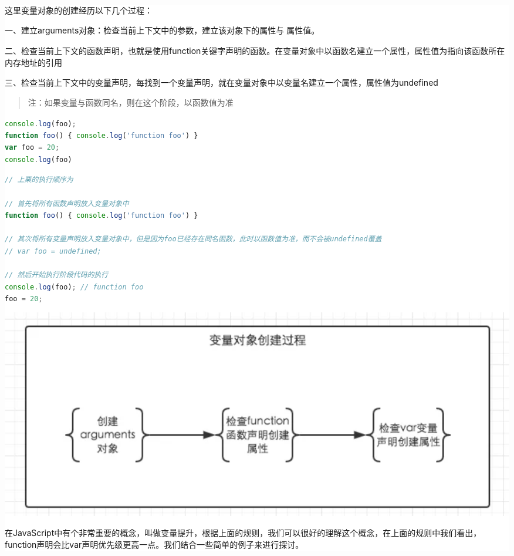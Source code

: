 这里变量对象的创建经历以下几个过程：

一、建立arguments对象：检查当前上下文中的参数，建立该对象下的属性与 属性值。

二、检查当前上下文的函数声明，也就是使用function关键字声明的函数。在变量对象中以函数名建立一个属性，属性值为指向该函数所在内存地址的引用

三、检查当前上下文中的变量声明，每找到一个变量声明，就在变量对象中以变量名建立一个属性，属性值为undefined

> 注：如果变量与函数同名，则在这个阶段，以函数值为准

```javascript
console.log(foo); 
function foo() { console.log('function foo') }
var foo = 20;
console.log(foo)
```





```javascript
// 上栗的执行顺序为

// 首先将所有函数声明放入变量对象中
function foo() { console.log('function foo') }

// 其次将所有变量声明放入变量对象中，但是因为foo已经存在同名函数，此时以函数值为准，而不会被undefined覆盖
// var foo = undefined;

// 然后开始执行阶段代码的执行
console.log(foo); // function foo
foo = 20;
```

![1592835077041](img/1592835077041.png)



在JavaScript中有个非常重要的概念，叫做变量提升，根据上面的规则，我们可以很好的理解这个概念，在上面的规则中我们看出，function声明会比var声明优先级更高一点。我们结合一些简单的例子来进行探讨。
